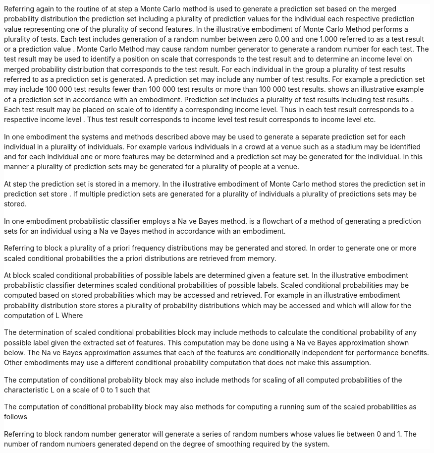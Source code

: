 Referring again to the routine of at step a Monte Carlo method is used to generate a prediction set based on the merged probability distribution the prediction set including a plurality of prediction values for the individual each respective prediction value representing one of the plurality of second features. In the illustrative embodiment of Monte Carlo Method performs a plurality of tests. Each test includes generation of a random number between zero 0.00 and one 1.000 referred to as a test result or a prediction value . Monte Carlo Method may cause random number generator to generate a random number for each test. The test result may be used to identify a position on scale that corresponds to the test result and to determine an income level on merged probability distribution that corresponds to the test result. For each individual in the group a plurality of test results referred to as a prediction set is generated. A prediction set may include any number of test results. For example a prediction set may include 100 000 test results fewer than 100 000 test results or more than 100 000 test results. shows an illustrative example of a prediction set in accordance with an embodiment. Prediction set includes a plurality of test results including test results . Each test result may be placed on scale of to identify a corresponding income level. Thus in each test result corresponds to a respective income level . Thus test result corresponds to income level test result corresponds to income level etc.

In one embodiment the systems and methods described above may be used to generate a separate prediction set for each individual in a plurality of individuals. For example various individuals in a crowd at a venue such as a stadium may be identified and for each individual one or more features may be determined and a prediction set may be generated for the individual. In this manner a plurality of prediction sets may be generated for a plurality of people at a venue.

At step the prediction set is stored in a memory. In the illustrative embodiment of Monte Carlo method stores the prediction set in prediction set store . If multiple prediction sets are generated for a plurality of individuals a plurality of predictions sets may be stored.

In one embodiment probabilistic classifier employs a Na ve Bayes method. is a flowchart of a method of generating a prediction sets for an individual using a Na ve Bayes method in accordance with an embodiment.

Referring to block a plurality of a priori frequency distributions may be generated and stored. In order to generate one or more scaled conditional probabilities the a priori distributions are retrieved from memory.

At block scaled conditional probabilities of possible labels are determined given a feature set. In the illustrative embodiment probabilistic classifier determines scaled conditional probabilities of possible labels. Scaled conditional probabilities may be computed based on stored probabilities which may be accessed and retrieved. For example in an illustrative embodiment probability distribution store stores a plurality of probability distributions which may be accessed and which will allow for the computation of L Where

The determination of scaled conditional probabilities block may include methods to calculate the conditional probability of any possible label given the extracted set of features. This computation may be done using a Na ve Bayes approximation shown below. The Na ve Bayes approximation assumes that each of the features are conditionally independent for performance benefits. Other embodiments may use a different conditional probability computation that does not make this assumption.

The computation of conditional probability block may also include methods for scaling of all computed probabilities of the characteristic L on a scale of 0 to 1 such that 

The computation of conditional probability block may also methods for computing a running sum of the scaled probabilities as follows 

Referring to block random number generator will generate a series of random numbers whose values lie between 0 and 1. The number of random numbers generated depend on the degree of smoothing required by the system.
